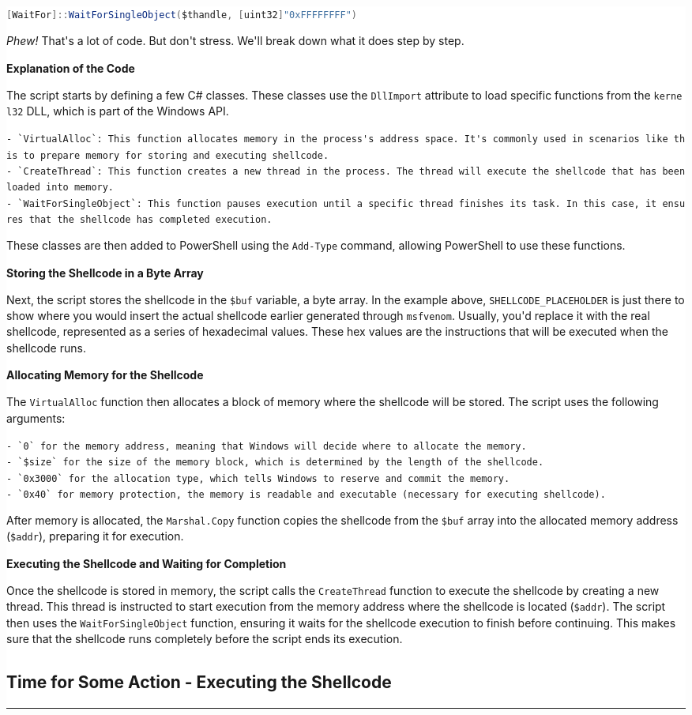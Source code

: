```c#
[WaitFor]::WaitForSingleObject($thandle, [uint32]"0xFFFFFFFF")
```

_Phew!_ That's a lot of code. But don't stress. We'll break down what it does step by step.

**Explanation of the Code**

The script starts by defining a few C# classes. These classes use the `DllImport` attribute to load specific functions from the `kernel32` DLL, which is part of the Windows API.  

```ad-summary
- `VirtualAlloc`: This function allocates memory in the process's address space. It's commonly used in scenarios like this to prepare memory for storing and executing shellcode.
- `CreateThread`: This function creates a new thread in the process. The thread will execute the shellcode that has been loaded into memory.
- `WaitForSingleObject`: This function pauses execution until a specific thread finishes its task. In this case, it ensures that the shellcode has completed execution.
```

These classes are then added to PowerShell using the `Add-Type` command, allowing PowerShell to use these functions.

**Storing the Shellcode in a Byte Array**

Next, the script stores the shellcode in the `$buf` variable, a byte array. In the example above, `SHELLCODE_PLACEHOLDER` is just there to show where you would insert the actual shellcode earlier generated through `msfvenom`. Usually, you'd replace it with the real shellcode, represented as a series of hexadecimal values. These hex values are the instructions that will be executed when the shellcode runs.

**Allocating Memory for the Shellcode**

The `VirtualAlloc` function then allocates a block of memory where the shellcode will be stored. The script uses the following arguments:

```ad-info
- `0` for the memory address, meaning that Windows will decide where to allocate the memory.
- `$size` for the size of the memory block, which is determined by the length of the shellcode.
- `0x3000` for the allocation type, which tells Windows to reserve and commit the memory.
- `0x40` for memory protection, the memory is readable and executable (necessary for executing shellcode).
```

After memory is allocated, the `Marshal.Copy` function copies the shellcode from the `$buf` array into the allocated memory address (`$addr`), preparing it for execution.

**Executing the Shellcode and Waiting for Completion**

Once the shellcode is stored in memory, the script calls the `CreateThread` function to execute the shellcode by creating a new thread. This thread is instructed to start execution from the memory address where the shellcode is located (`$addr`). The script then uses the `WaitForSingleObject` function, ensuring it waits for the shellcode execution to finish before continuing. This makes sure that the shellcode runs completely before the script ends its execution.

## Time for Some Action - Executing the Shellcode
---
